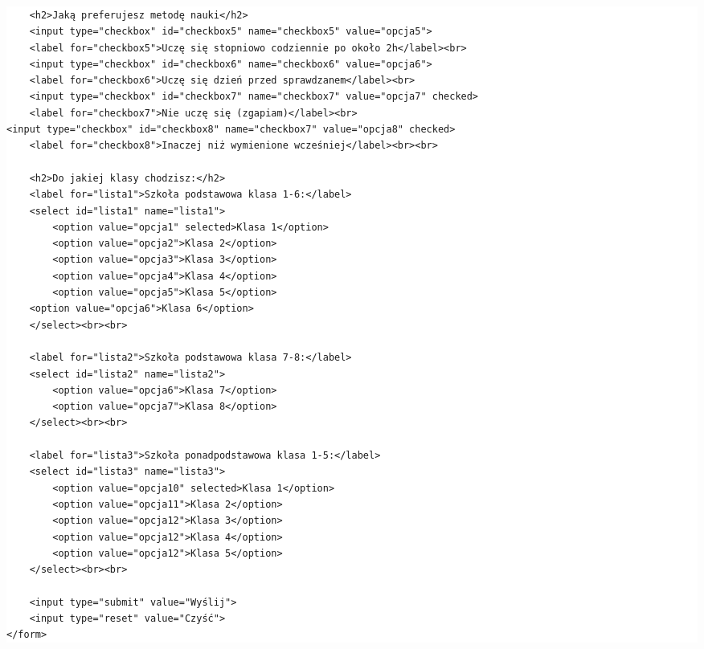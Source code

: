         <h2>Jaką preferujesz metodę nauki</h2>
        <input type="checkbox" id="checkbox5" name="checkbox5" value="opcja5">
        <label for="checkbox5">Uczę się stopniowo codziennie po około 2h</label><br>
        <input type="checkbox" id="checkbox6" name="checkbox6" value="opcja6">
        <label for="checkbox6">Uczę się dzień przed sprawdzanem</label><br>
        <input type="checkbox" id="checkbox7" name="checkbox7" value="opcja7" checked>
        <label for="checkbox7">Nie uczę się (zgapiam)</label><br>
 	<input type="checkbox" id="checkbox8" name="checkbox7" value="opcja8" checked>
        <label for="checkbox8">Inaczej niż wymienione wcześniej</label><br><br>

        <h2>Do jakiej klasy chodzisz:</h2>
        <label for="lista1">Szkoła podstawowa klasa 1-6:</label>
        <select id="lista1" name="lista1">
            <option value="opcja1" selected>Klasa 1</option>
            <option value="opcja2">Klasa 2</option>
            <option value="opcja3">Klasa 3</option>
            <option value="opcja4">Klasa 4</option>
            <option value="opcja5">Klasa 5</option>
	    <option value="opcja6">Klasa 6</option>
        </select><br><br>

        <label for="lista2">Szkoła podstawowa klasa 7-8:</label>
        <select id="lista2" name="lista2">
            <option value="opcja6">Klasa 7</option>
            <option value="opcja7">Klasa 8</option>
        </select><br><br>

        <label for="lista3">Szkoła ponadpodstawowa klasa 1-5:</label>
        <select id="lista3" name="lista3">
            <option value="opcja10" selected>Klasa 1</option>
            <option value="opcja11">Klasa 2</option>
            <option value="opcja12">Klasa 3</option>
            <option value="opcja12">Klasa 4</option>
            <option value="opcja12">Klasa 5</option>
        </select><br><br>

        <input type="submit" value="Wyślij">
        <input type="reset" value="Czyść">
    </form>
</body>
</html>
